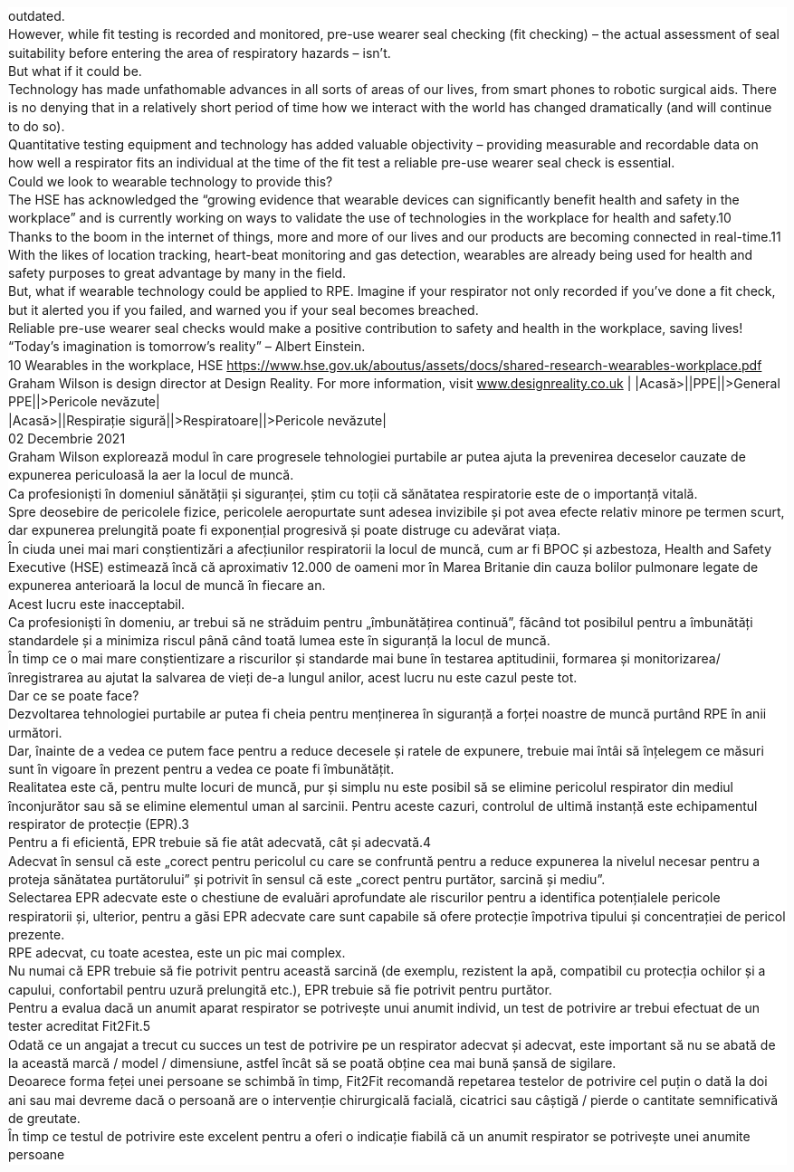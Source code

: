 outdated.<br/>However, while fit testing is recorded and monitored, pre-use wearer seal checking (fit checking) – the actual assessment of seal suitability before entering the area of respiratory hazards – isn’t.<br/>But what if it could be.<br/>Technology has made unfathomable advances in all sorts of areas of our lives, from smart phones to robotic surgical aids. There is no denying that in a relatively short period of time how we interact with the world has changed dramatically (and will continue to do so).<br/>Quantitative testing equipment and technology has added valuable objectivity – providing measurable and recordable data on how well a respirator fits an individual at the time of the fit test a reliable pre-use wearer seal check is essential.<br/>Could we look to wearable technology to provide this?<br/>The HSE has acknowledged the “growing evidence that wearable devices can significantly benefit health and safety in the workplace” and is currently working on ways to validate the use of technologies in the workplace for health and safety.10<br/>Thanks to the boom in the internet of things, more and more of our lives and our products are becoming connected in real-time.11 With the likes of location tracking, heart-beat monitoring and gas detection, wearables are already being used for health and safety purposes to great advantage by many in the field.<br/>But, what if wearable technology could be applied to RPE. Imagine if your respirator not only recorded if you’ve done a fit check, but it alerted you if you failed, and warned you if your seal becomes breached.<br/>Reliable pre-use wearer seal checks would make a positive contribution to safety and health in the workplace, saving lives!<br/>“Today’s imagination is tomorrow’s reality” – Albert Einstein.<br/>10 Wearables in the workplace, HSE https://www.hse.gov.uk/aboutus/assets/docs/shared-research-wearables-workplace.pdf<br/>Graham Wilson is design director at Design Reality. For more information, visit www.designreality.co.uk | &#124;Acasă>&#124;&#124;PPE&#124;&#124;>General PPE&#124;&#124;>Pericole nevăzute&#124;<br/>&#124;Acasă>&#124;&#124;Respirație sigură&#124;&#124;>Respiratoare&#124;&#124;>Pericole nevăzute&#124;<br/>02 Decembrie 2021<br/>Graham Wilson explorează modul în care progresele tehnologiei purtabile ar putea ajuta la prevenirea deceselor cauzate de expunerea periculoasă la aer la locul de muncă.<br/>Ca profesioniști în domeniul sănătății și siguranței, știm cu toții că sănătatea respiratorie este de o importanță vitală.<br/>Spre deosebire de pericolele fizice, pericolele aeropurtate sunt adesea invizibile și pot avea efecte relativ minore pe termen scurt, dar expunerea prelungită poate fi exponențial progresivă și poate distruge cu adevărat viața.<br/>În ciuda unei mai mari conștientizări a afecțiunilor respiratorii la locul de muncă, cum ar fi BPOC și azbestoza, Health and Safety Executive (HSE) estimează încă că aproximativ 12.000 de oameni mor în Marea Britanie din cauza bolilor pulmonare legate de expunerea anterioară la locul de muncă în fiecare an.<br/>Acest lucru este inacceptabil.<br/>Ca profesioniști în domeniu, ar trebui să ne străduim pentru „îmbunătățirea continuă”, făcând tot posibilul pentru a îmbunătăți standardele și a minimiza riscul până când toată lumea este în siguranță la locul de muncă.<br/>În timp ce o mai mare conștientizare a riscurilor și standarde mai bune în testarea aptitudinii, formarea și monitorizarea/înregistrarea au ajutat la salvarea de vieți de-a lungul anilor, acest lucru nu este cazul peste tot.<br/>Dar ce se poate face?<br/>Dezvoltarea tehnologiei purtabile ar putea fi cheia pentru menținerea în siguranță a forței noastre de muncă purtând RPE în anii următori.<br/>Dar, înainte de a vedea ce putem face pentru a reduce decesele și ratele de expunere, trebuie mai întâi să înțelegem ce măsuri sunt în vigoare în prezent pentru a vedea ce poate fi îmbunătățit.<br/>Realitatea este că, pentru multe locuri de muncă, pur și simplu nu este posibil să se elimine pericolul respirator din mediul înconjurător sau să se elimine elementul uman al sarcinii. Pentru aceste cazuri, controlul de ultimă instanță este echipamentul respirator de protecție (EPR).3<br/>Pentru a fi eficientă, EPR trebuie să fie atât adecvată, cât și adecvată.4<br/>Adecvat în sensul că este „corect pentru pericolul cu care se confruntă pentru a reduce expunerea la nivelul necesar pentru a proteja sănătatea purtătorului” și potrivit în sensul că este „corect pentru purtător, sarcină și mediu”.<br/>Selectarea EPR adecvate este o chestiune de evaluări aprofundate ale riscurilor pentru a identifica potențialele pericole respiratorii și, ulterior, pentru a găsi EPR adecvate care sunt capabile să ofere protecție împotriva tipului și concentrației de pericol prezente.<br/>RPE adecvat, cu toate acestea, este un pic mai complex.<br/>Nu numai că EPR trebuie să fie potrivit pentru această sarcină (de exemplu, rezistent la apă, compatibil cu protecția ochilor și a capului, confortabil pentru uzură prelungită etc.), EPR trebuie să fie potrivit pentru purtător.<br/>Pentru a evalua dacă un anumit aparat respirator se potrivește unui anumit individ, un test de potrivire ar trebui efectuat de un tester acreditat Fit2Fit.5<br/>Odată ce un angajat a trecut cu succes un test de potrivire pe un respirator adecvat și adecvat, este important să nu se abată de la această marcă / model / dimensiune, astfel încât să se poată obține cea mai bună șansă de sigilare.<br/>Deoarece forma feței unei persoane se schimbă în timp, Fit2Fit recomandă repetarea testelor de potrivire cel puțin o dată la doi ani sau mai devreme dacă o persoană are o intervenție chirurgicală facială, cicatrici sau câștigă / pierde o cantitate semnificativă de greutate.<br/>În timp ce testul de potrivire este excelent pentru a oferi o indicație fiabilă că un anumit respirator se potrivește unei anumite persoane